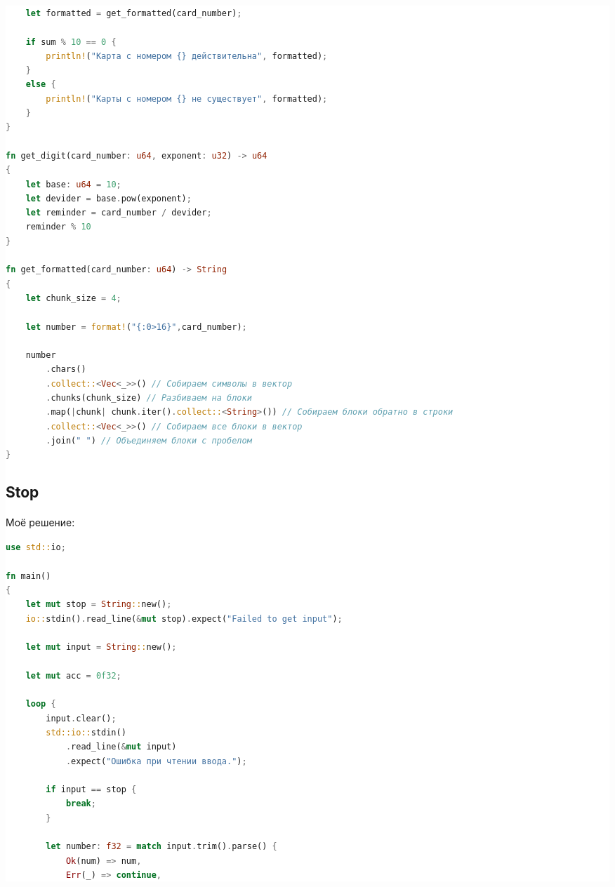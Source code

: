 ```rs
    let formatted = get_formatted(card_number);

    if sum % 10 == 0 {
        println!("Карта с номером {} действительна", formatted);
    }
    else {
        println!("Карты с номером {} не существует", formatted);
    }
}

fn get_digit(card_number: u64, exponent: u32) -> u64
{
    let base: u64 = 10;
    let devider = base.pow(exponent);
    let reminder = card_number / devider;
    reminder % 10
}

fn get_formatted(card_number: u64) -> String
{
    let chunk_size = 4;

    let number = format!("{:0>16}",card_number);

    number
        .chars()
        .collect::<Vec<_>>() // Собираем символы в вектор
        .chunks(chunk_size) // Разбиваем на блоки
        .map(|chunk| chunk.iter().collect::<String>()) // Собираем блоки обратно в строки
        .collect::<Vec<_>>() // Собираем все блоки в вектор
        .join(" ") // Объединяем блоки с пробелом
}
```

## Stop

Моё решение:

```rs
use std::io;

fn main()
{
    let mut stop = String::new();
    io::stdin().read_line(&mut stop).expect("Failed to get input");

    let mut input = String::new();

    let mut acc = 0f32;

    loop {
        input.clear();
        std::io::stdin()
            .read_line(&mut input)
            .expect("Ошибка при чтении ввода.");

        if input == stop {
            break;
        }            

        let number: f32 = match input.trim().parse() {
            Ok(num) => num,
            Err(_) => continue,
```